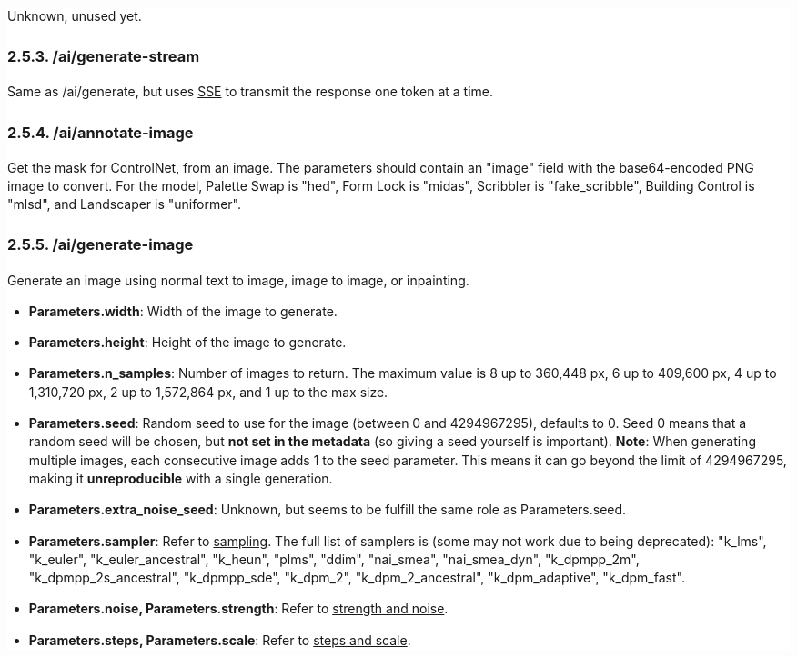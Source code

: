Unknown, unused yet.

### 2.5.3. /ai/generate-stream

Same as /ai/generate, but uses
[SSE](https://developer.mozilla.org/en-US/docs/Web/API/Server-sent_events/Using_server-sent_events)
to transmit the response one token at a time.

### 2.5.4. /ai/annotate-image
Get the mask for ControlNet, from an image. The parameters should
contain an "image" field with the base64-encoded PNG image to convert.
For the model, Palette Swap is "hed", Form Lock is "midas",
Scribbler is "fake_scribble", Building Control is "mlsd", and
Landscaper is "uniformer".

### 2.5.5. /ai/generate-image

Generate an image using normal text to image, image to image, or
inpainting.

-   **Parameters.width**: Width of the image to generate.


-   **Parameters.height**: Height of the image to generate.


-   **Parameters.n_samples**: Number of images to return. The maximum
    value is 8 up to 360,448 px, 6 up to 409,600 px, 4 up to 1,310,720
    px, 2 up to 1,572,864 px, and 1 up to the max size.


-   **Parameters.seed**: Random seed to use for the image (between 0 and
    4294967295), defaults to 0. Seed 0 means that a random seed will be
    chosen, but **not set in the metadata** (so giving a seed yourself
    is important). **Note**: When generating multiple images, each
    consecutive image adds 1 to the seed parameter. This means it can go
    beyond the limit of 4294967295, making it **unreproducible** with a
    single generation.


-   **Parameters.extra_noise_seed**: Unknown, but seems to be fulfill
    the same role as Parameters.seed.


-   **Parameters.sampler**: Refer to
    [sampling](https://docs.novelai.net/image/sampling.html). The full
    list of samplers is (some may not work due to being deprecated):
    "k_lms", "k_euler", "k_euler_ancestral", "k_heun", "plms",
    "ddim", "nai_smea", "nai_smea_dyn", "k_dpmpp_2m",
    "k_dpmpp_2s_ancestral", "k_dpmpp_sde", "k_dpm_2",
    "k_dpm_2_ancestral", "k_dpm_adaptive", "k_dpm_fast".


-   **Parameters.noise, Parameters.strength**: Refer to [strength and
    noise](https://docs.novelai.net/image/strengthnoise.html).


-   **Parameters.steps, Parameters.scale**: Refer to [steps and
    scale](https://docs.novelai.net/image/stepsguidance.html).
